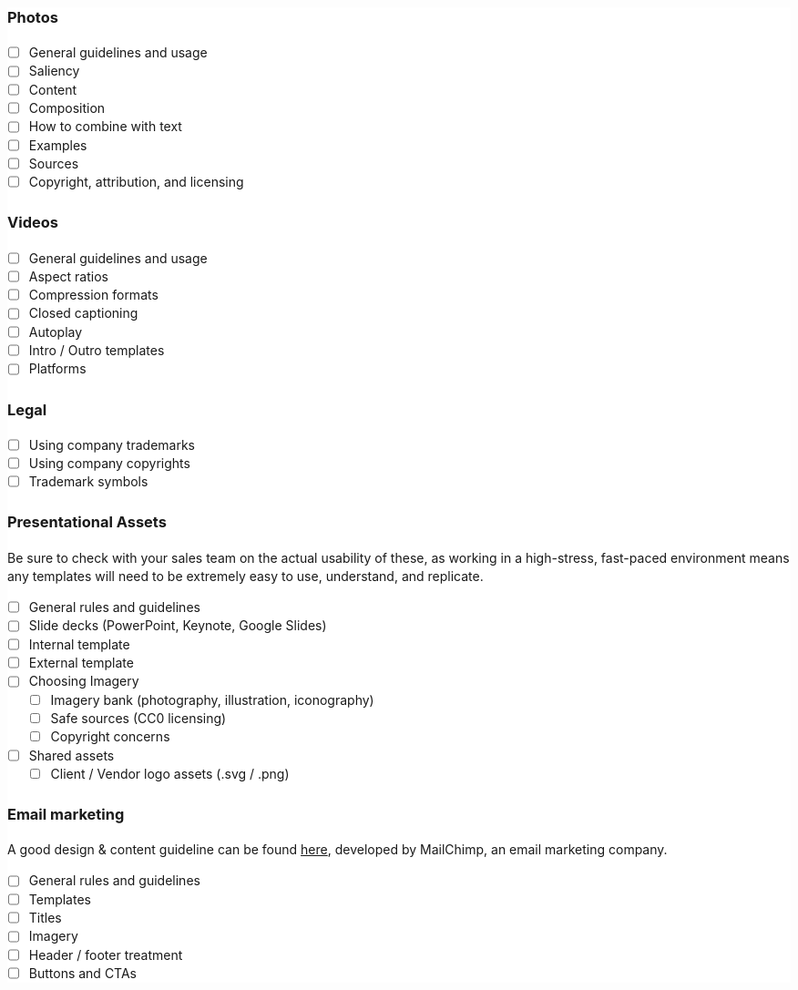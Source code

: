 ### Photos
- [ ] General guidelines and usage
- [ ] Saliency
- [ ] Content
- [ ] Composition
- [ ] How to combine with text
- [ ] Examples
- [ ] Sources
- [ ] Copyright, attribution, and licensing

### Videos
- [ ] General guidelines and usage
- [ ] Aspect ratios
- [ ] Compression formats
- [ ] Closed captioning
- [ ] Autoplay
- [ ] Intro / Outro templates
- [ ] Platforms

### Legal
- [ ] Using company trademarks
- [ ] Using company copyrights
- [ ] Trademark symbols

### Presentational Assets
Be sure to check with your sales team on the actual usability of these, as working in a high-stress, fast-paced environment means any templates will need to be extremely easy to use, understand, and replicate.

- [ ] General rules and guidelines
- [ ] Slide decks (PowerPoint, Keynote, Google Slides)
- [ ] Internal template
- [ ] External template
- [ ] Choosing Imagery
  - [ ] Imagery bank (photography, illustration, iconography)
  - [ ] Safe sources (CC0 licensing)
  - [ ] Copyright concerns
- [ ] Shared assets
  - [ ] Client / Vendor logo assets (.svg / .png)

### Email marketing
A good design & content guideline can be found [here](https://mailchimp.com/email-design-guide/), developed by MailChimp, an email marketing company.

- [ ] General rules and guidelines
- [ ] Templates
- [ ] Titles
- [ ] Imagery
- [ ] Header / footer treatment
- [ ] Buttons and CTAs
